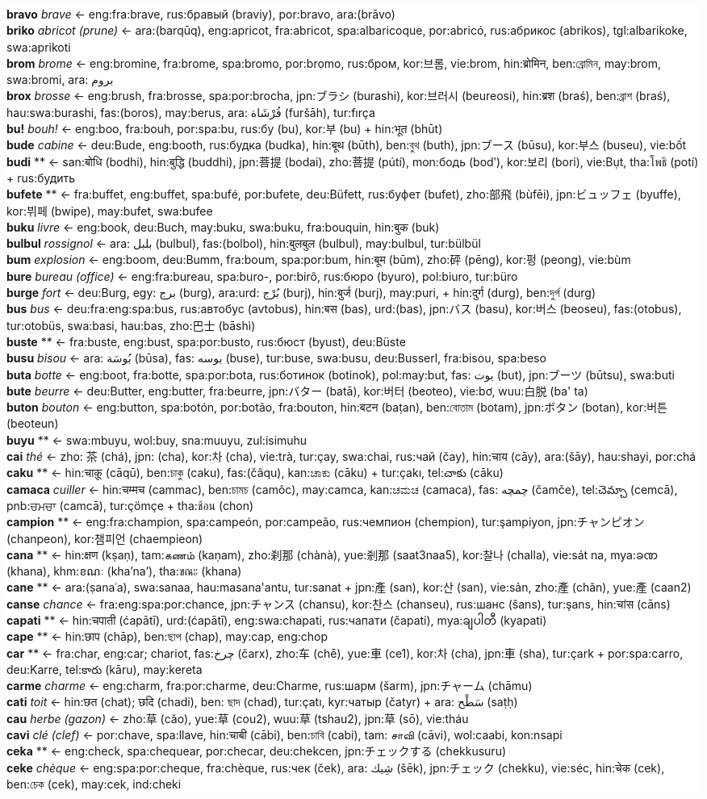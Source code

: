 **bravo** *brave* ← eng:fra:brave, rus:бравый (braviy), por:bravo, ara:(brāvo)  
**briko** *abricot (prune)* ← ara:(barqūq), eng:apricot, fra:abricot, spa:albaricoque, por:abricó, rus:абрикос (abrikos), tgl:albarikoke, swa:aprikoti  
**brom** *brome* ← eng:bromine, fra:brome, spa:bromo, por:bromo, rus:бром, kor:브롬, vie:brom, hin:ब्रोमिन, ben:ব্রোমিন, may:brom, swa:bromi, ara: بروم  
**brox** *brosse* ← eng:brush, fra:brosse, spa:por:brocha, jpn:ブラシ (burashi), kor:브러시 (beureosi), hin:ब्रश (braś), ben:ব্রাশ (braś), hau:swa:burashi, fas:(boros), may:berus, ara: فُرْشَاة‎ (furšāh), tur:fırça  
**bu!** *bouh!* ← eng:boo, fra:bouh, por:spa:bu, rus:бу (bu), kor:부 (bu) + hin:भूत (bhūt)  
**bude** *cabine* ← deu:Bude, eng:booth, rus:будка (budka), hin:बूथ (būth), ben:বুথ (buth), jpn:ブース (būsu), kor:부스 (buseu), vie:bốt  
**budi** ** ← san:बोधि (bodhi), hin:बुद्धि (buddhi), jpn:菩提 (bodai), zho:菩提 (pútí), mon:бодь (bodʹ), kor:보리 (bori), vie:Bụt, tha:โพธิ (potí) + rus:будить  
**bufete** ** ← fra:buffet, eng:buffet, spa:bufé, por:bufete, deu:Büfett, rus:буфет (bufet), zho:部飛 (bùfēi), jpn:ビュッフェ (byuffe), kor:뷔페 (bwipe), may:bufet, swa:bufee  
**buku** *livre* ← eng:book, deu:Buch, may:buku, swa:buku, fra:bouquin, hin:बुक (buk)  
**bulbul** *rossignol* ← ara: بلبل‎ (bulbul), fas:(bolbol), hin:बुलबुल (bulbul), may:bulbul, tur:bülbül  
**bum** *explosion* ← eng:boom, deu:Bumm, fra:boum, spa:por:bum, hin:बूम (būm), zho:砰 (pēng), kor:펑 (peong), vie:bùm  
**bure** *bureau (office)* ← eng:fra:bureau, spa:buro-, por:birô, rus:бюро (byuro), pol:biuro, tur:büro  
**burge** *fort* ← deu:Burg, egy: برج‎ (burg), ara:urd: بُرْج‎ (burj), hin:बुर्ज (burj), may:puri, + hin:दुर्ग (durg), ben:দুর্গ (durg)  
**bus** *bus* ← deu:fra:eng:spa:bus, rus:автобус (avtobus), hin:बस (bas), urd:(bas), jpn:バス (basu), kor:버스 (beoseu), fas:(otobus), tur:otobüs, swa:basi, hau:bas, zho:巴士 (bāshì)  
**buste** ** ← fra:buste, eng:bust, spa:por:busto, rus:бюст (byust), deu:Büste  
**busu** *bisou* ← ara: بُوسَة‎ (būsa), fas: بوسه‎ (buse), tur:buse, swa:busu, deu:Busserl, fra:bisou, spa:beso  
**buta** *botte* ← eng:boot, fra:botte, spa:por:bota, rus:ботинок (botinok), pol:may:but, fas: بوت‎ (but), jpn:ブーツ (būtsu), swa:buti  
**bute** *beurre* ← deu:Butter, eng:butter, fra:beurre, jpn:バター (batā), kor:버터 (beoteo), vie:bơ, wuu:白脱 (ba' ta)  
**buton** *bouton* ← eng:button, spa:botón, por:botão, fra:bouton, hin:बटन (baṭan), ben:বোতাম (botam), jpn:ボタン (botan), kor:버튼 (beoteun)  
**buyu** ** ← swa:mbuyu, wol:buy, sna:muuyu, zul:isimuhu  
**cai** *thé* ← zho: 茶 (chá), jpn: (cha), kor:차 (cha), vie:trà, tur:çay, swa:chai, rus:чай (čay), hin:चाय (cāy), ara:(šāy), hau:shayi, por:chá  
**caku** ** ← hin:चाक़ू (cāqū), ben:চাকু (caku), fas:(čâqu), kan:ಚಾಕು (cāku) + tur:çakı, tel:చాకు (cāku)  
**camaca** *cuiller* ← hin:चम्मच (cammac), ben:চামচ (camôc), may:camca, kan:ಚಮಚ (camaca), fas: چمچه (čamče), tel:చెమ్చా (cemcā), pnb:ਚਮਚਾ (camcā), tur:çömçe + tha:ช้อน (chon)  
**campion** ** ← eng:fra:champion, spa:campeón, por:campeão, rus:чемпион (chempion), tur:şampiyon, jpn:チャンピオン (chanpeon), kor:챔피언 (chaempieon)  
**cana** ** ← hin:क्षण (kṣaṇ), tam:கணம் (kaṇam), zho:刹那 (chànà), yue:剎那 (saat3naa5), kor:찰나 (challa), vie:sát na, mya:ခဏ (khana), khm:ខណៈ (khaʼnaʼ), tha:ขณะ (khana)  
**cane** ** ← ara:(ṣanaʿa), swa:sanaa, hau:masana'antu, tur:sanat + jpn:產 (san), kor:산 (san), vie:sản, zho:產 (chǎn), yue:產 (caan2)  
**canse** *chance* ← fra:eng:spa:por:chance, jpn:チャンス (chansu), kor:찬스 (chanseu), rus:шанс (šans), tur:şans, hin:चांस (cāns)  
**capati** ** ← hin:चपाती (ćapātī), urd:(ćapātī), eng:swa:chapati, rus:чапати (čapati), mya:ချပါတီ (kyapati)  
**cape** ** ← hin:छाप (chāp), ben:ছাপ (chap), may:cap, eng:chop  
**car** ** ← fra:char, eng:car; chariot, fas:چرخ (čarx), zho:车 (chē), yue:車 (ce1), kor:차 (cha), jpn:車 (sha), tur:çark + por:spa:carro, deu:Karre, tel:కారు  (kāru), may:kereta  
**carme** *charme* ← eng:charm, fra:por:charme, deu:Charme, rus:шарм (šarm), jpn:チャーム (chāmu)  
**cati** *toit* ← hin:छत (chat); छदि (chadi), ben: ছাদ (chad), tur:çatı, kyr:чатыр (čatyr) + ara: سَطْح‎ (saṭḥ)  
**cau** *herbe (gazon)* ← zho:草 (cǎo), yue:草 (cou2), wuu:草 (tshau2), jpn:草 (sō), vie:tháu  
**cavi** *clé (clef)* ← por:chave, spa:llave, hin:चाबी (cābi), ben:চাবি (cabi), tam: சாவி (cāvi), wol:caabi, kon:nsapi  
**ceka** ** ← eng:check, spa:chequear, por:checar, deu:chekcen, jpn:チェックする (chekkusuru)  
**ceke** *chèque* ← eng:spa:por:cheque, fra:chèque, rus:чек (ček), ara: شِيك‎ (šēk), jpn:チェック (chekku), vie:séc, hin:चेक (cek), ben:চেক (cek), may:cek, ind:cheki  